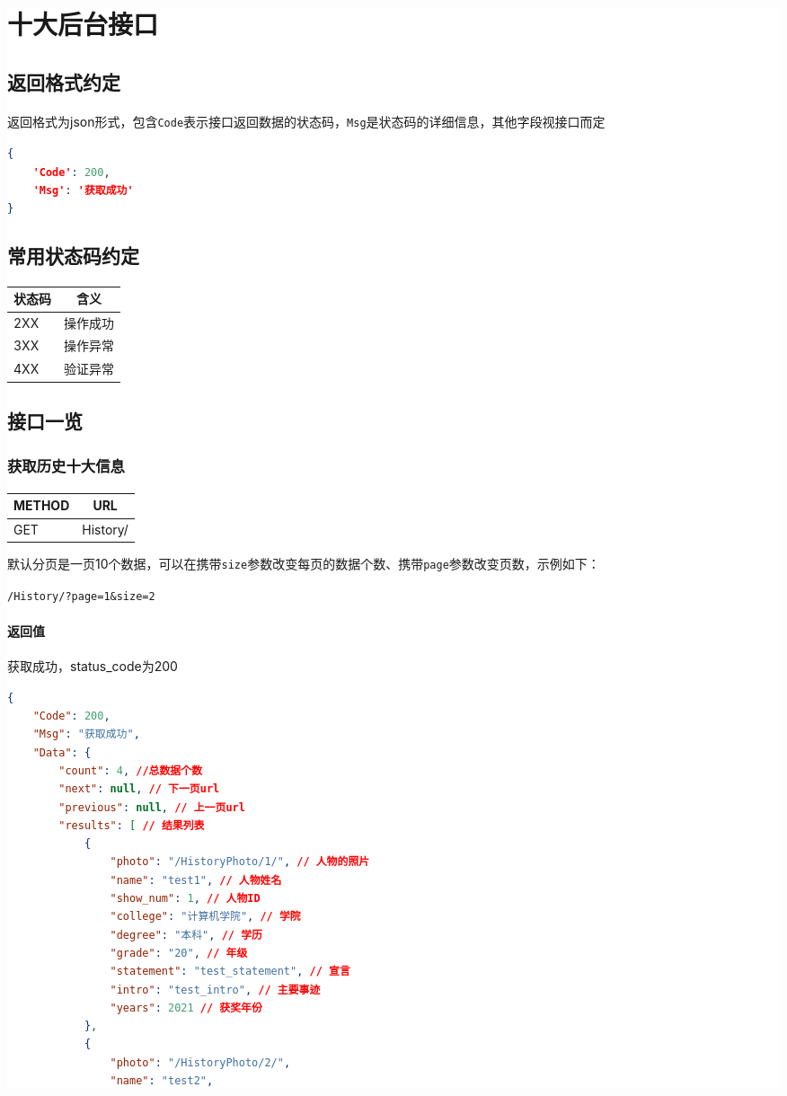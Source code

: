 # 十大后台接口

## 返回格式约定

返回格式为json形式，包含``Code``表示接口返回数据的状态码，``Msg``是状态码的详细信息，其他字段视接口而定

```json
{
    'Code': 200,
    'Msg': '获取成功'
}
```

## 常用状态码约定

| 状态码 | 含义     |
| ------ | -------- |
| 2XX    | 操作成功 |
| 3XX    | 操作异常 |
| 4XX    | 验证异常 |

## 接口一览

### 获取历史十大信息

| METHOD | URL      |
| ------ | -------- |
| GET    | History/ |

默认分页是一页10个数据，可以在携带``size``参数改变每页的数据个数、携带``page``参数改变页数，示例如下：

```
/History/?page=1&size=2
```

#### 返回值

获取成功，status_code为200

```json
{
    "Code": 200,
    "Msg": "获取成功",
    "Data": {
        "count": 4, //总数据个数
        "next": null, // 下一页url
        "previous": null, // 上一页url
        "results": [ // 结果列表
            {
                "photo": "/HistoryPhoto/1/", // 人物的照片
                "name": "test1", // 人物姓名
                "show_num": 1, // 人物ID
                "college": "计算机学院", // 学院
                "degree": "本科", // 学历
                "grade": "20", // 年级
                "statement": "test_statement", // 宣言
                "intro": "test_intro", // 主要事迹
                "years": 2021 // 获奖年份
            },
            {
                "photo": "/HistoryPhoto/2/",
                "name": "test2",
```